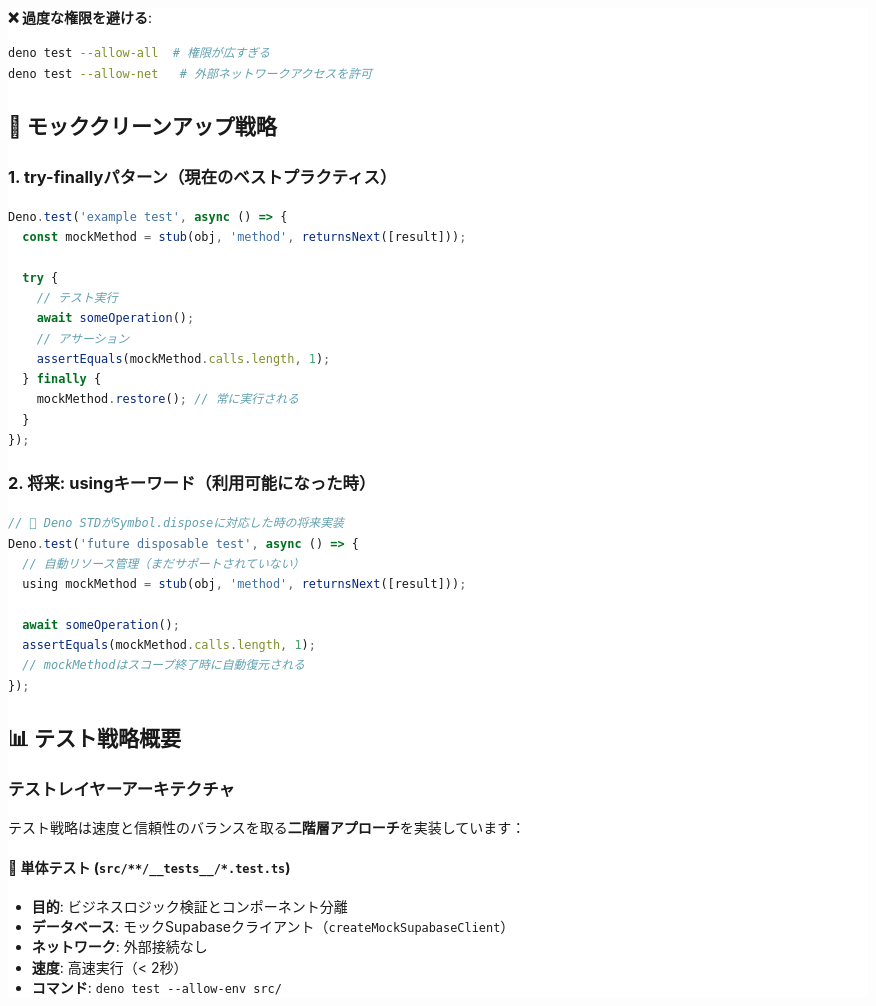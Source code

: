 **❌ 過度な権限を避ける**:

```bash
deno test --allow-all  # 権限が広すぎる
deno test --allow-net   # 外部ネットワークアクセスを許可
```

## 🔄 モッククリーンアップ戦略

### 1. try-finallyパターン（現在のベストプラクティス）

```typescript
Deno.test('example test', async () => {
  const mockMethod = stub(obj, 'method', returnsNext([result]));

  try {
    // テスト実行
    await someOperation();
    // アサーション
    assertEquals(mockMethod.calls.length, 1);
  } finally {
    mockMethod.restore(); // 常に実行される
  }
});
```

### 2. 将来: usingキーワード（利用可能になった時）

```typescript
// 🔮 Deno STDがSymbol.disposeに対応した時の将来実装
Deno.test('future disposable test', async () => {
  // 自動リソース管理（まだサポートされていない）
  using mockMethod = stub(obj, 'method', returnsNext([result]));

  await someOperation();
  assertEquals(mockMethod.calls.length, 1);
  // mockMethodはスコープ終了時に自動復元される
});
```

## 📊 テスト戦略概要

### テストレイヤーアーキテクチャ

テスト戦略は速度と信頼性のバランスを取る**二階層アプローチ**を実装しています：

#### 🔸 単体テスト (`src/**/__tests__/*.test.ts`)

- **目的**: ビジネスロジック検証とコンポーネント分離
- **データベース**: モックSupabaseクライアント（`createMockSupabaseClient`）
- **ネットワーク**: 外部接続なし
- **速度**: 高速実行（< 2秒）
- **コマンド**: `deno test --allow-env src/`

